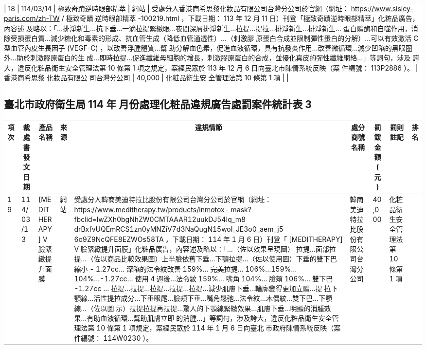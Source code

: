 |     18 | 114/03/14         | 極致奇蹟逆時眼部精萃                                                                   | 網站   | 受處分人香港商希思黎化妝品有限公司台灣分公司於官網（網址： https://www.sisley-paris.com/zh-TW / 極致奇蹟 逆時眼部精萃 -100219.html ，下載日期： 113 年 12 月 11 日）刊登「極致奇蹟逆時眼部精萃」化粧品廣告，內容述 及略以：「…排淨新生…抗下垂…一滴拉提緊緻眼…夜間深層排淨新生…拉提…提拉…排淨新生…排淨新生… 蛋白體酶和自噬作用，消除受損蛋白質…減少糖化和毒素的形成、抗血管生成（降低血管通透性）…（刺激膠 原蛋白合成並限制彈性蛋白的分解）…可以有效激活 C 型血管內皮生長因子 (VEGF-C) ，以改善浮腫體質…幫 助分解血色素，促進血液循環，具有抗發炎作用…改善微循環…減少凹陷的黑眼圈外…助於刺激膠原蛋白的生 成…即時拉提…促進纖維母細胞的增長，刺激膠原蛋白的合成，並優化真皮的彈性纖維網絡…」等詞句，涉及 誇大，違反化粧品衛生安全管理法第 10 條第 1 項之規定，案經民眾於 113 年 12 月 6 日向臺北市陳情系統反映（案 件編號： 113P2886 ）。                                                                                                                                                                                                                                                                                                                                                                                                                                                                                                                                                                                                                                                                                                                                                                                                                                                                                                                                                                                                                                                                                                                                                                                                                                                                                                                                                                                                                                                                                                                                                  | 香港商希思黎 化妝品有限公 司台灣分公司 | 40,000            | 化粧品衛生安 全管理法第 10 條第 1 項 |        |

## 臺北市政府衛生局 114 年 月份處理化粧品違規廣告處罰案件統計表 3

|   項次 | 裁處書 發文日期   | 產品名稱                         | 來源   | 違規情節                                                                                                                                                                                                                                                                                                                                                                                                                                                                                                                                                                                                                                                                                                                                                                                                                                                                                                                                                                            | 處分商號 名稱                          | 罰鍰金額 ( 元 )   | 罰則註記                             | 排名   |
|--------|-------------------|----------------------------------|--------|-------------------------------------------------------------------------------------------------------------------------------------------------------------------------------------------------------------------------------------------------------------------------------------------------------------------------------------------------------------------------------------------------------------------------------------------------------------------------------------------------------------------------------------------------------------------------------------------------------------------------------------------------------------------------------------------------------------------------------------------------------------------------------------------------------------------------------------------------------------------------------------------------------------------------------------------------------------------------------------|----------------------------------------|-------------------|--------------------------------------|--------|
|     19 | 114/03/13         | [MEDITHERAPY] V 臉緊 緻提升面膜  | 網站   | 受處分人韓商美迪特拉比股份有限公司台灣分公司於官網（網址： https://www.meditherapy.tw/products/inmotox- mask?fbclid=IwZXh0bgNhZW0CMTAAAR12uukDJ54Iq_m8 drBxfvUQEmRCS1zn0yMNZiV7d3NaQugN15woI_JE3o0_aem_j5 6o9Z9NcQFE8EZWOs58TA ，下載日期： 114 年 1 月 6 日）刊登「 [MEDITHERAPY] V 臉緊緻提升面膜」化粧品廣告，內容述及略以：「…（佐以效果呈現圖） 拉提…面部拉提…（佐以商品比較效果圖）上半臉依舊下垂…下顎拉提…（佐以使用圖）下垂的雙下巴縮小 - 1.27cc… 深陷的法令紋改善 159%… 完美拉提… 106%…159%…104%…-1.27cc… 使用 4 週後…法令紋 159%… 嘴角 104%… 臉頰 106%… 雙下巴 -1.27cc … 拉提…拉提…拉提…拉提…拉提…減少肌膚下垂…輪廓變得更加立體…提 拉下顎線…活性提拉成分…下垂眼尾…臉頰下垂…嘴角鬆弛…法令紋…木偶紋…雙下巴…下顎線…（佐以圖 示）拉提拉提再拉提…驚人的下顎線緊緻效果…肌膚下垂…明顯的消腫效果…有助血液循環…幫助肌膚立即 的消腫…」等詞句，涉及誇大，違反化粧品衛生安全管理法第 10 條第 1 項規定，案經民眾於 114 年 1 月 6 日向臺北 市政府陳情系統反映（案件編號： 114W0230 ）。 | 韓商美迪特拉 比股份有限公 司台灣分公司 | 40,000            | 化粧品衛生安 全管理法第 10 條第 1 項 |        |
